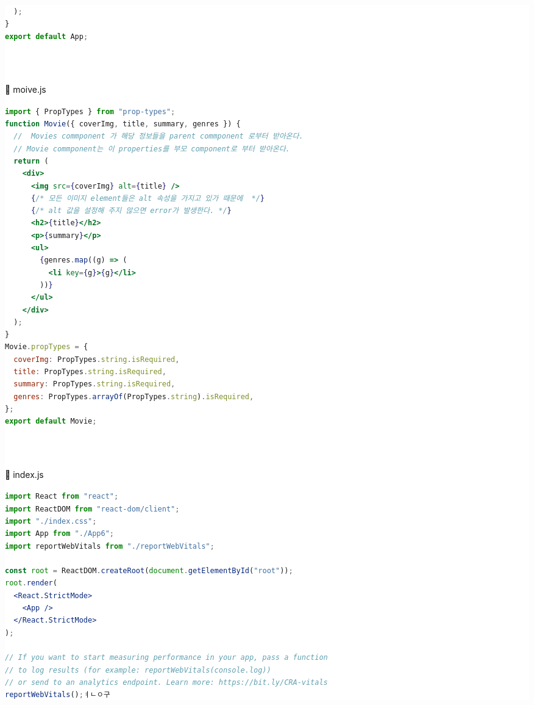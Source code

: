```jsx
  );
}
export default App;
```

<br>
<br>

💭 moive.js

```jsx
import { PropTypes } from "prop-types";
function Movie({ coverImg, title, summary, genres }) {
  //  Movies commponent 가 해당 정보들을 parent commponent 로부터 받아온다.
  // Movie commponent는 이 properties를 부모 component로 부터 받아온다.
  return (
    <div>
      <img src={coverImg} alt={title} />
      {/* 모든 이미지 element들은 alt 속성을 가지고 있가 때문에  */}
      {/* alt 값을 설정해 주지 않으면 error가 발생한다. */}
      <h2>{title}</h2>
      <p>{summary}</p>
      <ul>
        {genres.map((g) => (
          <li key={g}>{g}</li>
        ))}
      </ul>
    </div>
  );
}
Movie.propTypes = {
  coverImg: PropTypes.string.isRequired,
  title: PropTypes.string.isRequired,
  summary: PropTypes.string.isRequired,
  genres: PropTypes.arrayOf(PropTypes.string).isRequired,
};
export default Movie;
```


<br>
<br>

💭 index.js

```jsx
import React from "react";
import ReactDOM from "react-dom/client";
import "./index.css";
import App from "./App6";
import reportWebVitals from "./reportWebVitals";

const root = ReactDOM.createRoot(document.getElementById("root"));
root.render(
  <React.StrictMode>
    <App />
  </React.StrictMode>
);

// If you want to start measuring performance in your app, pass a function
// to log results (for example: reportWebVitals(console.log))
// or send to an analytics endpoint. Learn more: https://bit.ly/CRA-vitals
reportWebVitals();ㅕㄴㅇ구
```

